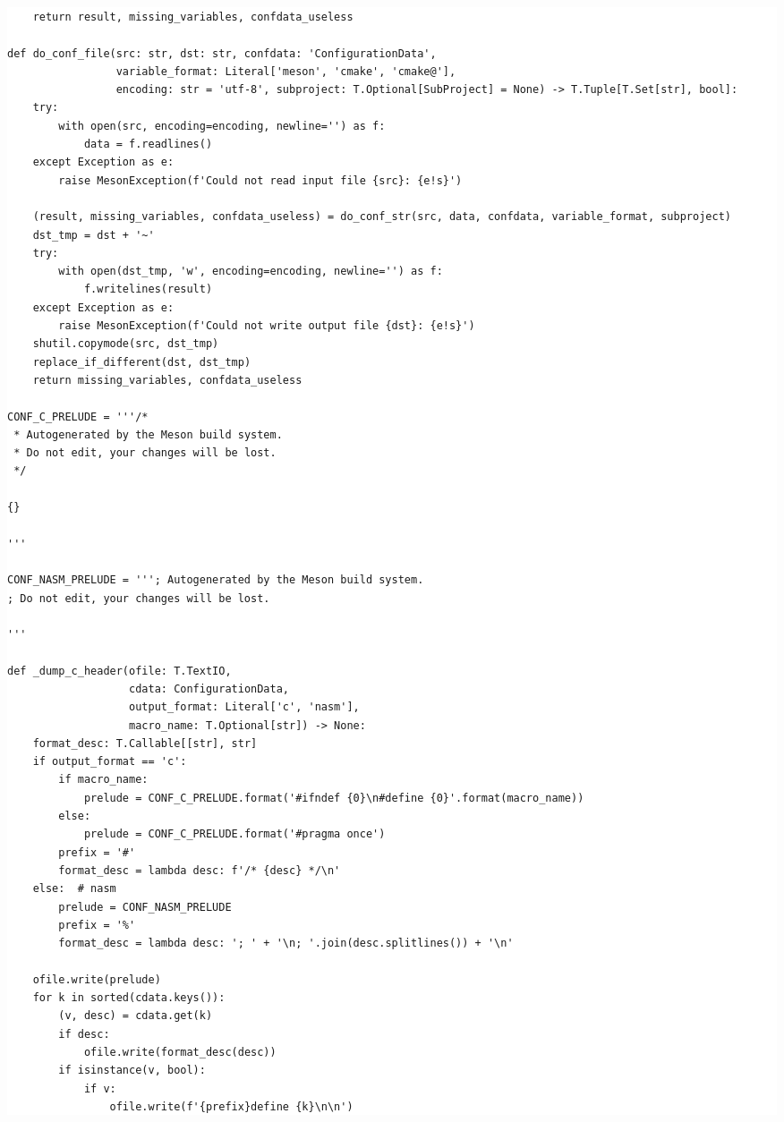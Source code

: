 ```
    return result, missing_variables, confdata_useless

def do_conf_file(src: str, dst: str, confdata: 'ConfigurationData',
                 variable_format: Literal['meson', 'cmake', 'cmake@'],
                 encoding: str = 'utf-8', subproject: T.Optional[SubProject] = None) -> T.Tuple[T.Set[str], bool]:
    try:
        with open(src, encoding=encoding, newline='') as f:
            data = f.readlines()
    except Exception as e:
        raise MesonException(f'Could not read input file {src}: {e!s}')

    (result, missing_variables, confdata_useless) = do_conf_str(src, data, confdata, variable_format, subproject)
    dst_tmp = dst + '~'
    try:
        with open(dst_tmp, 'w', encoding=encoding, newline='') as f:
            f.writelines(result)
    except Exception as e:
        raise MesonException(f'Could not write output file {dst}: {e!s}')
    shutil.copymode(src, dst_tmp)
    replace_if_different(dst, dst_tmp)
    return missing_variables, confdata_useless

CONF_C_PRELUDE = '''/*
 * Autogenerated by the Meson build system.
 * Do not edit, your changes will be lost.
 */

{}

'''

CONF_NASM_PRELUDE = '''; Autogenerated by the Meson build system.
; Do not edit, your changes will be lost.

'''

def _dump_c_header(ofile: T.TextIO,
                   cdata: ConfigurationData,
                   output_format: Literal['c', 'nasm'],
                   macro_name: T.Optional[str]) -> None:
    format_desc: T.Callable[[str], str]
    if output_format == 'c':
        if macro_name:
            prelude = CONF_C_PRELUDE.format('#ifndef {0}\n#define {0}'.format(macro_name))
        else:
            prelude = CONF_C_PRELUDE.format('#pragma once')
        prefix = '#'
        format_desc = lambda desc: f'/* {desc} */\n'
    else:  # nasm
        prelude = CONF_NASM_PRELUDE
        prefix = '%'
        format_desc = lambda desc: '; ' + '\n; '.join(desc.splitlines()) + '\n'

    ofile.write(prelude)
    for k in sorted(cdata.keys()):
        (v, desc) = cdata.get(k)
        if desc:
            ofile.write(format_desc(desc))
        if isinstance(v, bool):
            if v:
                ofile.write(f'{prefix}define {k}\n\n')
```